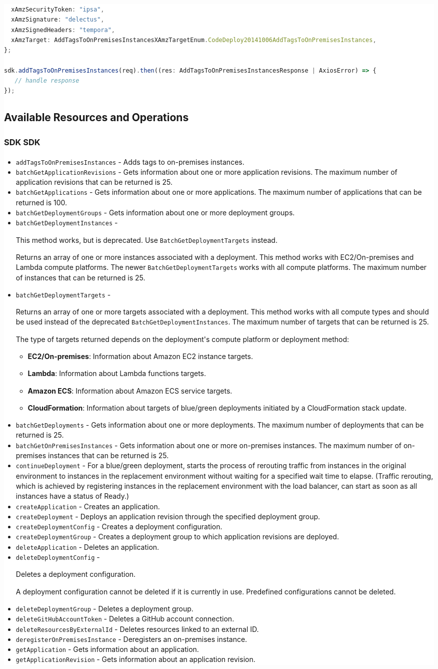 ```typescript
  xAmzSecurityToken: "ipsa",
  xAmzSignature: "delectus",
  xAmzSignedHeaders: "tempora",
  xAmzTarget: AddTagsToOnPremisesInstancesXAmzTargetEnum.CodeDeploy20141006AddTagsToOnPremisesInstances,
};

sdk.addTagsToOnPremisesInstances(req).then((res: AddTagsToOnPremisesInstancesResponse | AxiosError) => {
   // handle response
});
```



## Available Resources and Operations

### SDK SDK

* `addTagsToOnPremisesInstances` - Adds tags to on-premises instances.
* `batchGetApplicationRevisions` - Gets information about one or more application revisions. The maximum number of application revisions that can be returned is 25.
* `batchGetApplications` - Gets information about one or more applications. The maximum number of applications that can be returned is 100.
* `batchGetDeploymentGroups` - Gets information about one or more deployment groups.
* `batchGetDeploymentInstances` - <note> <p> This method works, but is deprecated. Use <code>BatchGetDeploymentTargets</code> instead. </p> </note> <p> Returns an array of one or more instances associated with a deployment. This method works with EC2/On-premises and Lambda compute platforms. The newer <code>BatchGetDeploymentTargets</code> works with all compute platforms. The maximum number of instances that can be returned is 25.</p>
* `batchGetDeploymentTargets` - <p> Returns an array of one or more targets associated with a deployment. This method works with all compute types and should be used instead of the deprecated <code>BatchGetDeploymentInstances</code>. The maximum number of targets that can be returned is 25.</p> <p> The type of targets returned depends on the deployment's compute platform or deployment method: </p> <ul> <li> <p> <b>EC2/On-premises</b>: Information about Amazon EC2 instance targets. </p> </li> <li> <p> <b>Lambda</b>: Information about Lambda functions targets. </p> </li> <li> <p> <b>Amazon ECS</b>: Information about Amazon ECS service targets. </p> </li> <li> <p> <b>CloudFormation</b>: Information about targets of blue/green deployments initiated by a CloudFormation stack update.</p> </li> </ul>
* `batchGetDeployments` - Gets information about one or more deployments. The maximum number of deployments that can be returned is 25.
* `batchGetOnPremisesInstances` - Gets information about one or more on-premises instances. The maximum number of on-premises instances that can be returned is 25.
* `continueDeployment` - For a blue/green deployment, starts the process of rerouting traffic from instances in the original environment to instances in the replacement environment without waiting for a specified wait time to elapse. (Traffic rerouting, which is achieved by registering instances in the replacement environment with the load balancer, can start as soon as all instances have a status of Ready.) 
* `createApplication` - Creates an application.
* `createDeployment` - Deploys an application revision through the specified deployment group.
* `createDeploymentConfig` -  Creates a deployment configuration. 
* `createDeploymentGroup` - Creates a deployment group to which application revisions are deployed.
* `deleteApplication` - Deletes an application.
* `deleteDeploymentConfig` - <p>Deletes a deployment configuration.</p> <note> <p>A deployment configuration cannot be deleted if it is currently in use. Predefined configurations cannot be deleted.</p> </note>
* `deleteDeploymentGroup` - Deletes a deployment group.
* `deleteGitHubAccountToken` - Deletes a GitHub account connection.
* `deleteResourcesByExternalId` - Deletes resources linked to an external ID.
* `deregisterOnPremisesInstance` - Deregisters an on-premises instance.
* `getApplication` - Gets information about an application.
* `getApplicationRevision` - Gets information about an application revision.